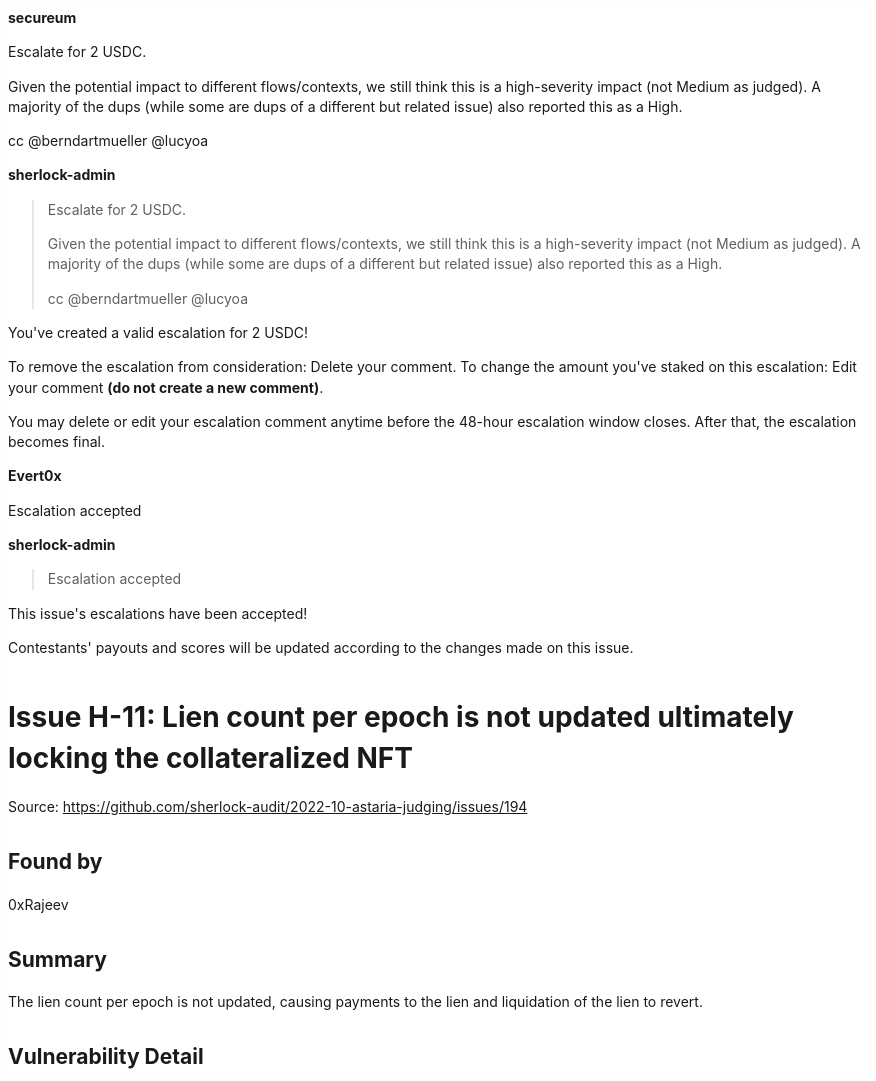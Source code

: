 **secureum**

Escalate for 2 USDC.

Given the potential impact to different flows/contexts, we still think this is a high-severity impact (not Medium as judged). A majority of the dups (while some are dups of a different but related issue) also reported this as a High.

cc @berndartmueller @lucyoa

**sherlock-admin**

 > Escalate for 2 USDC.
> 
> Given the potential impact to different flows/contexts, we still think this is a high-severity impact (not Medium as judged). A majority of the dups (while some are dups of a different but related issue) also reported this as a High.
> 
> cc @berndartmueller @lucyoa

You've created a valid escalation for 2 USDC!

To remove the escalation from consideration: Delete your comment.
To change the amount you've staked on this escalation: Edit your comment **(do not create a new comment)**.

You may delete or edit your escalation comment anytime before the 48-hour escalation window closes. After that, the escalation becomes final.

**Evert0x**

Escalation accepted

**sherlock-admin**

> Escalation accepted

This issue's escalations have been accepted!

Contestants' payouts and scores will be updated according to the changes made on this issue.



# Issue H-11: Lien count per epoch is not updated ultimately locking the collateralized NFT 

Source: https://github.com/sherlock-audit/2022-10-astaria-judging/issues/194 

## Found by 
0xRajeev

## Summary

The lien count per epoch is not updated, causing payments to the lien and liquidation of the lien to revert.

## Vulnerability Detail
